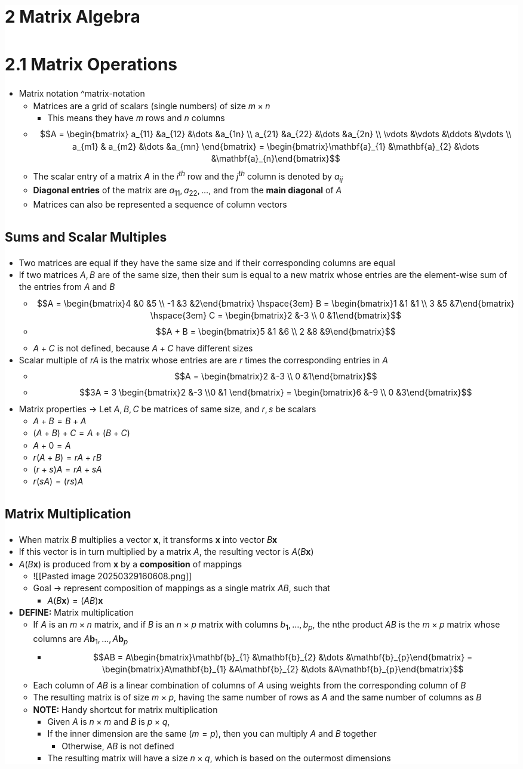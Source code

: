 # 2 Matrix Algebra
# 2.1 Matrix Operations
- Matrix notation ^matrix-notation
	- Matrices are a grid of scalars (single numbers) of size $m \times n$
		- This means they have $m$ rows and $n$ columns
	- $$A = \begin{bmatrix}
		a_{11} &a_{12} &\dots &a_{1n} \\
		a_{21} &a_{22} &\dots &a_{2n} \\
		\vdots &\vdots &\ddots &\vdots \\
		a_{m1} & a_{m2} &\dots &a_{mn}
		\end{bmatrix} = \begin{bmatrix}\mathbf{a}_{1} &\mathbf{a}_{2} &\dots &\mathbf{a}_{n}\end{bmatrix}$$
	- The scalar entry of a matrix $A$ in the $i^{th}$ row and the $j^{th}$ column is denoted by $a_{ij}$
	- **Diagonal entries** of the matrix are $a_{11}, a_{22}, \dots$, and from the **main diagonal** of $A$
	- Matrices can also be represented a sequence of column vectors
## Sums and Scalar Multiples
- Two matrices are equal if they have the same size and if their corresponding columns are equal
- If two matrices $A, B$ are of the same size, then their sum is equal to a new matrix whose entries are the element-wise sum of the entries from $A$ and $B$
	- $$A = \begin{bmatrix}4 &0 &5 \\ -1 &3 &2\end{bmatrix} \hspace{3em} B = \begin{bmatrix}1 &1 &1 \\ 3 &5 &7\end{bmatrix} \hspace{3em} C = \begin{bmatrix}2 &-3 \\ 0 &1\end{bmatrix}$$
	- $$A + B = \begin{bmatrix}5 &1 &6 \\ 2 &8 &9\end{bmatrix}$$
	- $A + C$ is not defined, because $A + C$ have different sizes
- Scalar multiple of $rA$ is the matrix whose entries are are $r$ times the corresponding entries in $A$
	- $$A = \begin{bmatrix}2 &-3 \\ 0 &1\end{bmatrix}$$
	- $$3A = 3 \begin{bmatrix}2 &-3 \\0 &1 \end{bmatrix} = \begin{bmatrix}6 &-9 \\ 0 &3\end{bmatrix}$$
- Matrix properties -> Let $A, B, C$ be matrices of same size, and $r,s$ be scalars
	- $A + B = B + A$
	- $(A + B) + C = A + (B + C)$
	- $A + 0 = A$
	- $r(A + B) = rA + rB$
	- $(r +s)A = rA + sA$
	- $r(sA) = (rs)A$
## Matrix Multiplication
- When matrix $B$ multiplies a vector $\mathbf{x}$, it transforms $\mathbf{x}$ into vector $B\mathbf{x}$
- If this vector is in turn multiplied by a matrix $A$, the resulting vector is $A(B\mathbf{x})$
- $A(B \mathbf{x})$ is produced from $\mathbf{x}$ by a **composition** of mappings
	- ![[Pasted image 20250329160608.png]]
	- Goal -> represent composition of mappings as a single matrix $AB$, such that
		- $A(B\mathbf{x}) = (AB)\mathbf{x}$
- **DEFINE:** Matrix multiplication
	- If $A$ is an $m \times n$ matrix, and if $B$ is an $n \times p$ matrix with columns $b_{1}, \dots, b_{p}$, the nthe product $AB$ is the $m \times p$ matrix whose columns are $A\mathbf{b}_{1}, \dots, A\mathbf{b}_{p}$
		- $$AB = A\begin{bmatrix}\mathbf{b}_{1} &\mathbf{b}_{2} &\dots &\mathbf{b}_{p}\end{bmatrix} = \begin{bmatrix}A\mathbf{b}_{1} &A\mathbf{b}_{2} &\dots &A\mathbf{b}_{p}\end{bmatrix}$$
	- Each column of $AB$ is a linear combination of columns of $A$ using weights from the corresponding column of $B$
	- The resulting matrix is of size $m \times p$, having the same number of rows as $A$ and the same number of columns as $B$
	- **NOTE:** Handy shortcut for matrix multiplication 
		- Given $A$ is $n \times m$ and $B$ is $p \times q$, 
		- If the inner dimension are the same ($m = p$), then you can multiply $A$ and $B$ together
			- Otherwise, $AB$ is not defined
		- The resulting matrix will have a size $n \times q$, which is based on the outermost dimensions
